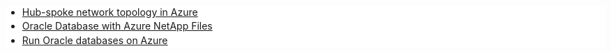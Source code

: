- [Hub-spoke network topology in Azure](../../reference-architectures/hybrid-networking/hub-spoke.yml)
- [Oracle Database with Azure NetApp Files](../../example-scenario/file-storage/oracle-azure-netapp-files.yml)
- [Run Oracle databases on Azure](../../solution-ideas/articles/reference-architecture-for-oracle-database-on-azure.yml)
